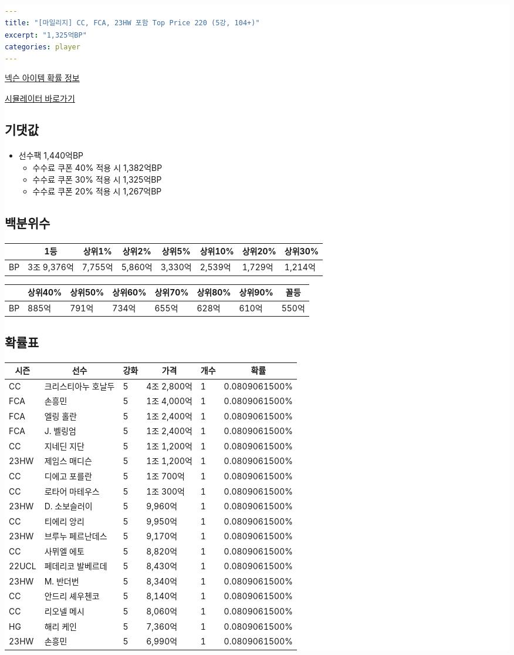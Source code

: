 ```yaml
---
title: "[마일리지] CC, FCA, 23HW 포함 Top Price 220 (5강, 104+)"
excerpt: "1,325억BP"
categories: player
---
```

[넥슨 아이템 확률 정보](http://iteminfo.nexon.com/probability/fco?sn=7905)

[시뮬레이터 바로가기](/simulator/7905)
## 기댓값
- 선수팩 1,440억BP
  - 수수료 쿠폰 40% 적용 시 1,382억BP
  - 수수료 쿠폰 30% 적용 시 1,325억BP
  - 수수료 쿠폰 20% 적용 시 1,267억BP


## 백분위수

||1등|상위1%|상위2%|상위5%|상위10%|상위20%|상위30%|
|---|---|---|---|---|---|---|---|
|BP|3조 9,376억|7,755억|5,860억|3,330억|2,539억|1,729억|1,214억|

||상위40%|상위50%|상위60%|상위70%|상위80%|상위90%|꼴등|
|---|---|---|---|---|---|---|---|
|BP|885억|791억|734억|655억|628억|610억|550억|


## 확률표

|시즌|선수|강화|가격|개수|확률|
|---|---|---|---|---|---|
|CC|크리스티아누 호날두|5|4조 2,800억|1|0.0809061500%|
|FCA|손흥민|5|1조 4,000억|1|0.0809061500%|
|FCA|엘링 홀란|5|1조 2,400억|1|0.0809061500%|
|FCA|J. 벨링엄|5|1조 2,400억|1|0.0809061500%|
|CC|지네딘 지단|5|1조 1,200억|1|0.0809061500%|
|23HW|제임스 매디슨|5|1조 1,200억|1|0.0809061500%|
|CC|디에고 포를란|5|1조 700억|1|0.0809061500%|
|CC|로타어 마테우스|5|1조 300억|1|0.0809061500%|
|23HW|D. 소보슬러이|5|9,960억|1|0.0809061500%|
|CC|티에리 앙리|5|9,950억|1|0.0809061500%|
|23HW|브루누 페르난데스|5|9,170억|1|0.0809061500%|
|CC|사뮈엘 에토|5|8,820억|1|0.0809061500%|
|22UCL|페데리코 발베르데|5|8,430억|1|0.0809061500%|
|23HW|M. 반더번|5|8,340억|1|0.0809061500%|
|CC|안드리 셰우첸코|5|8,140억|1|0.0809061500%|
|CC|리오넬 메시|5|8,060억|1|0.0809061500%|
|HG|해리 케인|5|7,360억|1|0.0809061500%|
|23HW|손흥민|5|6,990억|1|0.0809061500%|